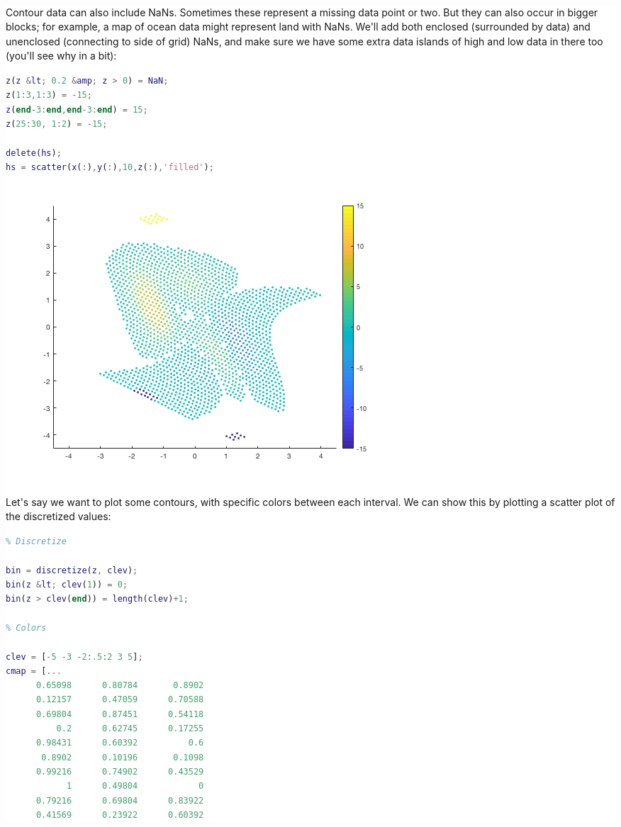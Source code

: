 Contour data can also include NaNs.  Sometimes these represent a missing data point or two.  But they can also occur in bigger blocks; for example, a map of ocean data might represent land with NaNs.  We'll add both enclosed (surrounded by data) and unenclosed (connecting to side of grid) NaNs, and make sure we have some extra data islands of high and low data in there too (you'll see why in a bit):



```matlab
z(z &lt; 0.2 &amp; z > 0) = NaN;
z(1:3,1:3) = -15;
z(end-3:end,end-3:end) = 15;
z(25:30, 1:2) = -15;

delete(hs);
hs = scatter(x(:),y(:),10,z(:),'filled');
```


![](./readmeExtras/README_06.png)

Let's say we want to plot some contours, with specific colors between each interval.  We can show this by plotting a scatter plot of the discretized values:



```matlab
% Discretize

bin = discretize(z, clev);
bin(z &lt; clev(1)) = 0;
bin(z > clev(end)) = length(clev)+1;

% Colors

clev = [-5 -3 -2:.5:2 3 5];
cmap = [...
      0.65098      0.80784       0.8902
      0.12157      0.47059      0.70588
      0.69804      0.87451      0.54118
          0.2      0.62745      0.17255
      0.98431      0.60392          0.6
       0.8902      0.10196       0.1098
      0.99216      0.74902      0.43529
            1      0.49804            0
      0.79216      0.69804      0.83922
      0.41569      0.23922      0.60392
```
